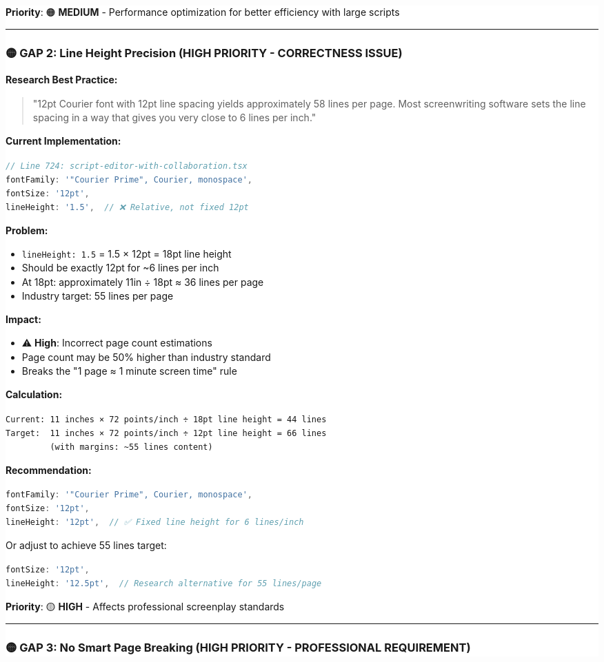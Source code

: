 **Priority**: 🟠 **MEDIUM** - Performance optimization for better efficiency with large scripts

---

### 🟡 GAP 2: Line Height Precision (HIGH PRIORITY - CORRECTNESS ISSUE)

**Research Best Practice:**
> "12pt Courier font with 12pt line spacing yields approximately 58 lines per page. Most screenwriting software sets the line spacing in a way that gives you very close to 6 lines per inch."

**Current Implementation:**
```typescript
// Line 724: script-editor-with-collaboration.tsx
fontFamily: '"Courier Prime", Courier, monospace',
fontSize: '12pt',
lineHeight: '1.5',  // ❌ Relative, not fixed 12pt
```

**Problem:**
- `lineHeight: 1.5` = 1.5 × 12pt = 18pt line height
- Should be exactly 12pt for ~6 lines per inch
- At 18pt: approximately 11in ÷ 18pt ≈ 36 lines per page
- Industry target: 55 lines per page

**Impact:**
- ⚠️ **High**: Incorrect page count estimations
- Page count may be 50% higher than industry standard
- Breaks the "1 page ≈ 1 minute screen time" rule

**Calculation:**
```
Current: 11 inches × 72 points/inch ÷ 18pt line height = 44 lines
Target:  11 inches × 72 points/inch ÷ 12pt line height = 66 lines
         (with margins: ~55 lines content)
```

**Recommendation:**
```typescript
fontFamily: '"Courier Prime", Courier, monospace',
fontSize: '12pt',
lineHeight: '12pt',  // ✅ Fixed line height for 6 lines/inch
```

Or adjust to achieve 55 lines target:
```typescript
fontSize: '12pt',
lineHeight: '12.5pt',  // Research alternative for 55 lines/page
```

**Priority**: 🟡 **HIGH** - Affects professional screenplay standards

---

### 🟡 GAP 3: No Smart Page Breaking (HIGH PRIORITY - PROFESSIONAL REQUIREMENT)

